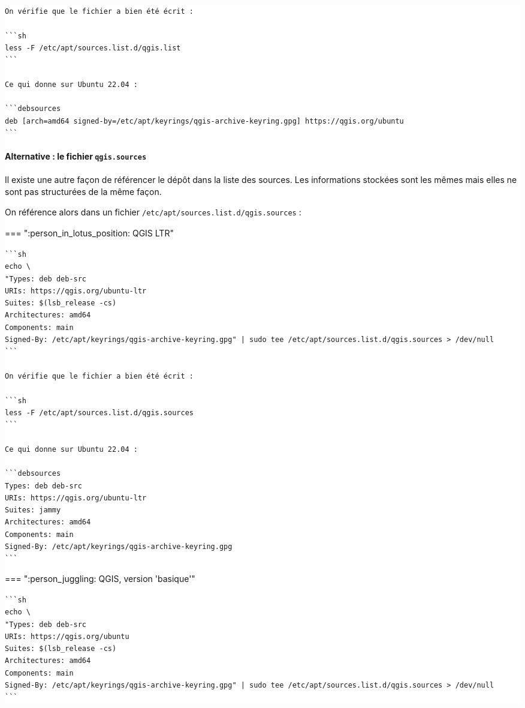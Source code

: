     On vérifie que le fichier a bien été écrit :

    ```sh
    less -F /etc/apt/sources.list.d/qgis.list
    ```

    Ce qui donne sur Ubuntu 22.04 :

    ```debsources
    deb [arch=amd64 signed-by=/etc/apt/keyrings/qgis-archive-keyring.gpg] https://qgis.org/ubuntu
    ```



#### Alternative : le fichier `qgis.sources`

Il existe une autre façon de référencer le dépôt dans la liste des sources. Les informations stockées sont les mêmes mais elles ne sont pas structurées de la même façon.

On référence alors dans un fichier `/etc/apt/sources.list.d/qgis.sources` :


=== ":person_in_lotus_position: QGIS LTR"

    ```sh
    echo \
    "Types: deb deb-src
    URIs: https://qgis.org/ubuntu-ltr
    Suites: $(lsb_release -cs)
    Architectures: amd64
    Components: main
    Signed-By: /etc/apt/keyrings/qgis-archive-keyring.gpg" | sudo tee /etc/apt/sources.list.d/qgis.sources > /dev/null
    ```

    On vérifie que le fichier a bien été écrit :

    ```sh
    less -F /etc/apt/sources.list.d/qgis.sources
    ```

    Ce qui donne sur Ubuntu 22.04 :

    ```debsources
    Types: deb deb-src
    URIs: https://qgis.org/ubuntu-ltr
    Suites: jammy
    Architectures: amd64
    Components: main
    Signed-By: /etc/apt/keyrings/qgis-archive-keyring.gpg
    ```

=== ":person_juggling: QGIS, version 'basique'"

    ```sh
    echo \
    "Types: deb deb-src
    URIs: https://qgis.org/ubuntu
    Suites: $(lsb_release -cs)
    Architectures: amd64
    Components: main
    Signed-By: /etc/apt/keyrings/qgis-archive-keyring.gpg" | sudo tee /etc/apt/sources.list.d/qgis.sources > /dev/null
    ```
